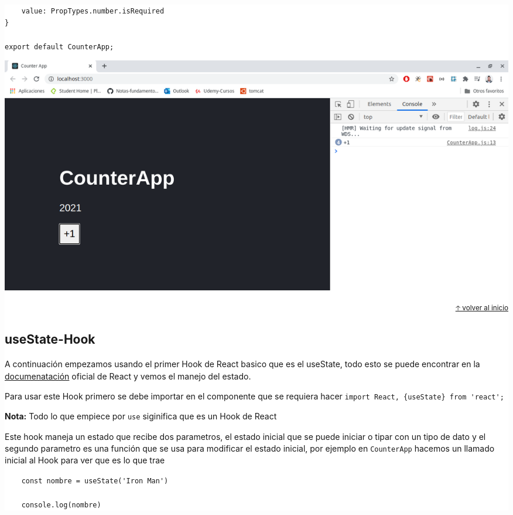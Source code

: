 ```
    value: PropTypes.number.isRequired
}

export default CounterApp;

```

![assets-git/161.png](assets-git/161.png)

<div align="right">
  <small><a href="#tabla-de-contenido">🡡 volver al inicio</a></small>
</div>

## useState-Hook

A continuación empezamos usando el primer Hook de React basico que es el useState, todo esto se puede encontrar en la [documenatación](https://es.reactjs.org/docs/hooks-intro.html) oficial de React y vemos el manejo del estado.

Para usar este Hook primero se debe importar en el componente que se requiera hacer `import React, {useState} from 'react';`

**Nota:** Todo lo que empiece por `use` siginifica que es un Hook de React

Este hook maneja un estado que recibe dos parametros, el estado inicial que se puede iniciar o tipar con un tipo de dato y el segundo parametro es una función que se usa para modificar el estado inicial, por ejemplo en `CounterApp` hacemos un llamado inicial al Hook para ver que es lo que trae

```
    const nombre = useState('Iron Man')

    console.log(nombre)
```
